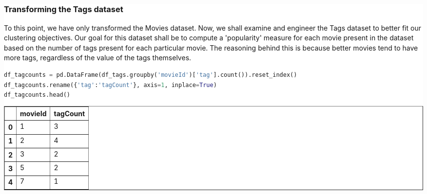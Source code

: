 ### Transforming the Tags dataset
To this point, we have only transformed the Movies dataset. Now, we shall examine and engineer the Tags dataset to better fit our clustering objectives. Our goal for this dataset shall be to compute a 'popularity' measure for each movie present in the dataset based on the number of tags present for each particular movie. The reasoning behind this is because better movies tend to have more tags, regardless of the value of the tags themselves.


```python
df_tagcounts = pd.DataFrame(df_tags.groupby('movieId')['tag'].count()).reset_index()
df_tagcounts.rename({'tag':'tagCount'}, axis=1, inplace=True)
df_tagcounts.head()
```




<div>
<style scoped>
    .dataframe tbody tr th:only-of-type {
        vertical-align: middle;
    }

    .dataframe tbody tr th {
        vertical-align: top;
    }

    .dataframe thead th {
        text-align: right;
    }
</style>
<table border="1" class="dataframe">
  <thead>
    <tr style="text-align: right;">
      <th></th>
      <th>movieId</th>
      <th>tagCount</th>
    </tr>
  </thead>
  <tbody>
    <tr>
      <th>0</th>
      <td>1</td>
      <td>3</td>
    </tr>
    <tr>
      <th>1</th>
      <td>2</td>
      <td>4</td>
    </tr>
    <tr>
      <th>2</th>
      <td>3</td>
      <td>2</td>
    </tr>
    <tr>
      <th>3</th>
      <td>5</td>
      <td>2</td>
    </tr>
    <tr>
      <th>4</th>
      <td>7</td>
      <td>1</td>
    </tr>
  </tbody>
</table>